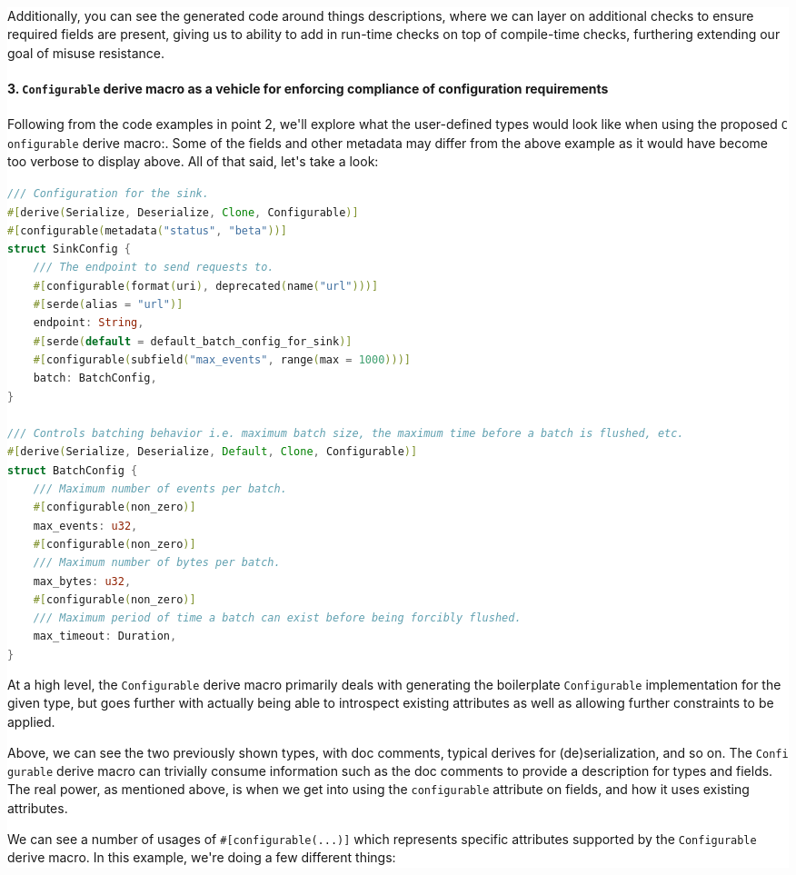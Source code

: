 Additionally, you can see the generated code around things descriptions, where we can layer on
additional checks to ensure required fields are present, giving us to ability to add in run-time
checks on top of compile-time checks, furthering extending our goal of misuse resistance.

#### 3. `Configurable` derive macro as a vehicle for enforcing compliance of configuration requirements

Following from the code examples in point 2, we'll explore what the user-defined types would look
like when using the proposed `Configurable` derive macro:.  Some of the fields and other metadata
may differ from the above example as it would have become too verbose to display above.  All of that
said, let's take a look:

```rust
/// Configuration for the sink.
#[derive(Serialize, Deserialize, Clone, Configurable)]
#[configurable(metadata("status", "beta"))]
struct SinkConfig {
    /// The endpoint to send requests to.
    #[configurable(format(uri), deprecated(name("url")))]
    #[serde(alias = "url")]
    endpoint: String,
    #[serde(default = default_batch_config_for_sink)]
    #[configurable(subfield("max_events", range(max = 1000)))]
    batch: BatchConfig,
}

/// Controls batching behavior i.e. maximum batch size, the maximum time before a batch is flushed, etc.
#[derive(Serialize, Deserialize, Default, Clone, Configurable)]
struct BatchConfig {
    /// Maximum number of events per batch.
    #[configurable(non_zero)]
    max_events: u32,
    #[configurable(non_zero)]
    /// Maximum number of bytes per batch.
    max_bytes: u32,
    #[configurable(non_zero)]
    /// Maximum period of time a batch can exist before being forcibly flushed.
    max_timeout: Duration,
}
```

At a high level, the `Configurable` derive macro primarily deals with generating the boilerplate
`Configurable` implementation for the given type, but goes further with actually being able to
introspect existing attributes as well as allowing further constraints to be applied.

Above, we can see the two previously shown types, with doc comments, typical derives for
(de)serialization, and so on.  The `Configurable` derive macro can trivially consume information
such as the doc comments to provide a description for types and fields.  The real power, as
mentioned above, is when we get into using the `configurable` attribute on fields, and how it uses
existing attributes.

We can see a number of usages of `#[configurable(...)]` which represents specific attributes
supported by the `Configurable` derive macro.  In this example, we're doing a few different things:
